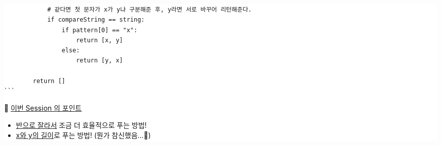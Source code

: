 	            # 같다면 첫 문자가 x가 y냐 구분해준 후, y라면 서로 바꾸어 리턴해준다.
	            if compareString == string:
	                if pattern[0] == "x":
	                    return [x, y]
	                else:
	                    return [y, x]
	        
	        return []
	```
	    
<div class="notice--primary" markdown="1">
🌟 <u>이번 Session 의 포인트</u>    

- <u>반으로 잘라서</u> 조금 더 효율적으로 푸는 방법!      
- <u>x와 y의 길이</u>로 푸는 방법! (뭔가 참신했음...🤭)      
</div>

